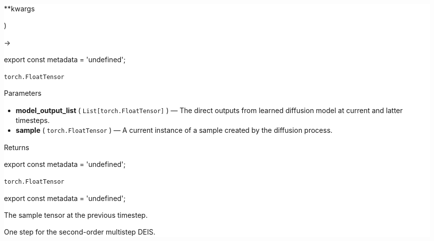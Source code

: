 
 \*\*kwargs
 




 )
 

 →
 



 export const metadata = 'undefined';
 

`torch.FloatTensor` 


 Parameters
 




* **model\_output\_list** 
 (
 `List[torch.FloatTensor]` 
 ) —
The direct outputs from learned diffusion model at current and latter timesteps.
* **sample** 
 (
 `torch.FloatTensor` 
 ) —
A current instance of a sample created by the diffusion process.




 Returns
 




 export const metadata = 'undefined';
 

`torch.FloatTensor` 




 export const metadata = 'undefined';
 




 The sample tensor at the previous timestep.
 



 One step for the second-order multistep DEIS.
 




#### 
